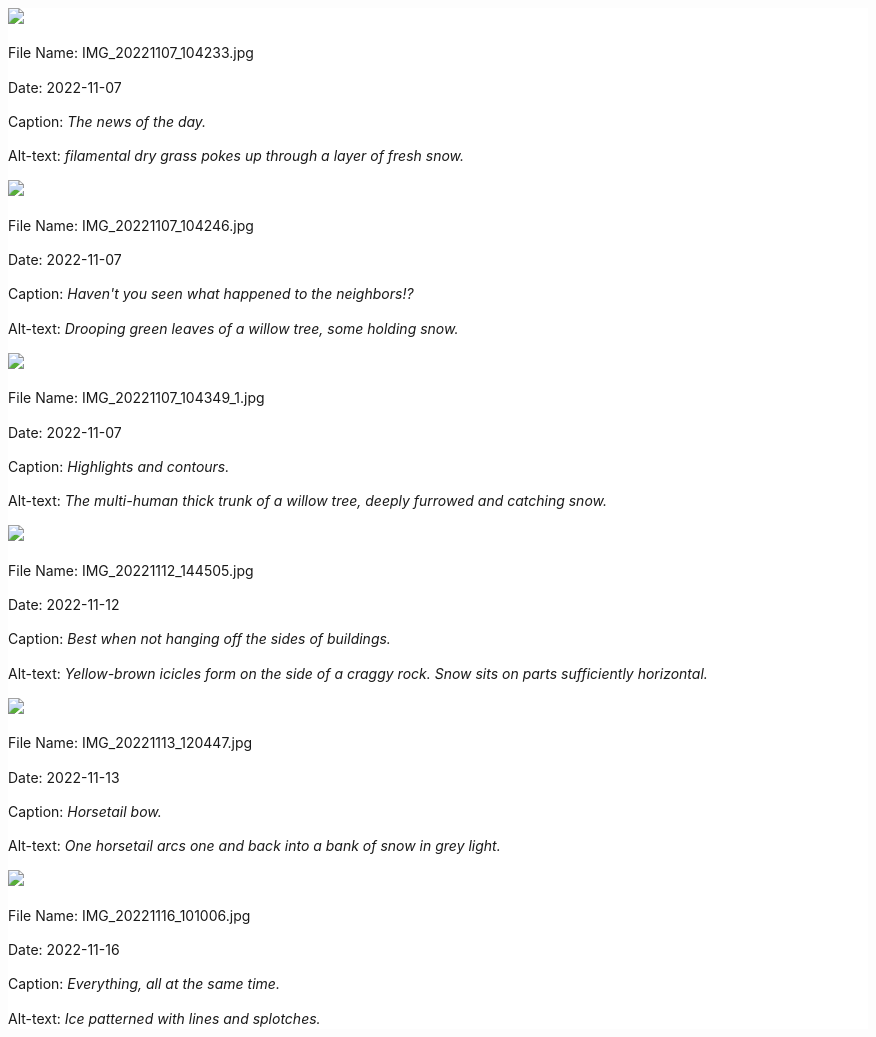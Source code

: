 ![](https://raw.githubusercontent.com/deniledam/thesis-images-2022/main/IMG_20221107_104233.jpg)

File Name: IMG_20221107_104233.jpg

Date: 2022-11-07

Caption: *The news of the day.*

Alt-text: *filamental dry grass pokes up through a layer of fresh snow.*

![](https://raw.githubusercontent.com/deniledam/thesis-images-2022/main/IMG_20221107_104246.jpg)

File Name: IMG_20221107_104246.jpg

Date: 2022-11-07

Caption: *Haven't you seen what happened to the neighbors!?*

Alt-text: *Drooping green leaves of a willow tree, some holding snow.*

![](https://raw.githubusercontent.com/deniledam/thesis-images-2022/main/IMG_20221107_104349_1.jpg)

File Name: IMG_20221107_104349_1.jpg

Date: 2022-11-07

Caption: *Highlights and contours.*

Alt-text: *The multi-human thick trunk of a willow tree, deeply furrowed and catching snow.*

![](https://raw.githubusercontent.com/deniledam/thesis-images-2022/main/IMG_20221112_144505.jpg)

File Name: IMG_20221112_144505.jpg

Date: 2022-11-12

Caption: *Best when not hanging off the sides of buildings.*

Alt-text: *Yellow-brown icicles form on the side of a craggy rock. Snow sits on parts sufficiently horizontal.*

![](https://raw.githubusercontent.com/deniledam/thesis-images-2022/main/IMG_20221113_120447.jpg)

File Name: IMG_20221113_120447.jpg

Date: 2022-11-13

Caption: *Horsetail bow.*

Alt-text: *One horsetail arcs one and back into a bank of snow in grey light.*

![](https://raw.githubusercontent.com/deniledam/thesis-images-2022/main/IMG_20221116_101006.jpg)

File Name: IMG_20221116_101006.jpg

Date: 2022-11-16

Caption: *Everything, all at the same time.*

Alt-text: *Ice patterned with lines and splotches.*
